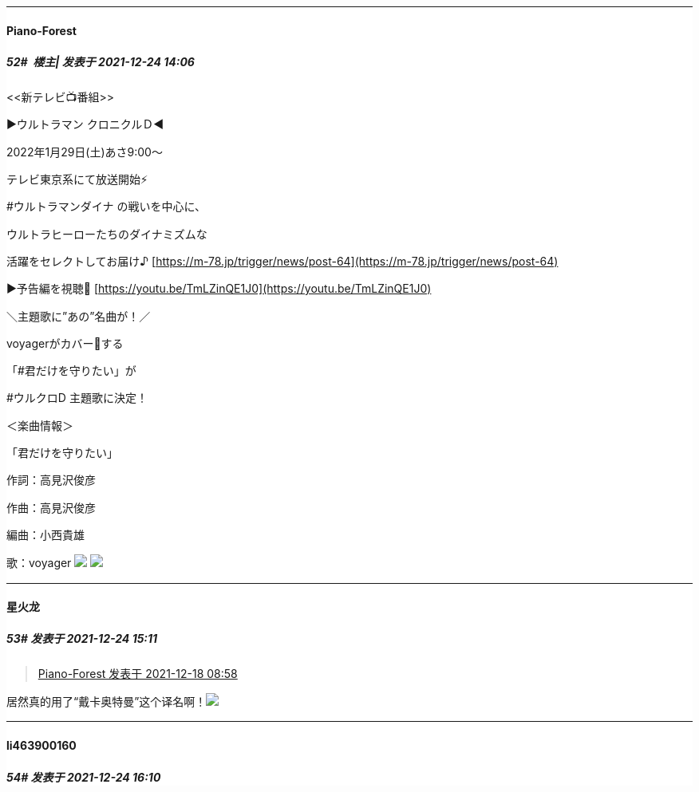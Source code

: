 *****

####  Piano-Forest  
##### 52#         楼主| 发表于 2021-12-24 14:06

&lt;&lt;新テレビ📺番組&gt;&gt;

▶︎ウルトラマン クロニクルＤ◀︎

2022年1月29日(土)あさ9:00～

テレビ東京系にて放送開始⚡️

#ウルトラマンダイナ の戦いを中心に、

ウルトラヒーローたちのダイナミズムな

活躍をセレクトしてお届け♪
[https://m-78.jp/trigger/news/post-64](https://m-78.jp/trigger/news/post-64)

▶予告編を視聴👀
[https://youtu.be/TmLZinQE1J0](https://youtu.be/TmLZinQE1J0)

＼主題歌に”あの”名曲が！／

voyagerがカバー🎤する

「#君だけを守りたい」が

#ウルクロD 主題歌に決定！

＜楽曲情報＞

「君だけを守りたい」

作詞：高見沢俊彦

作曲：高見沢俊彦

編曲：小西貴雄

歌：voyager
<img src="https://p.sda1.dev/3/9704c18e0cdd02a85970cea729182cc9/20211224_140146.jpg" referrerpolicy="no-referrer">
<img src="https://p.sda1.dev/3/cc19bf8506fb1ee62dbf8f550146cba5/20211224_140141.jpg" referrerpolicy="no-referrer">

*****

####  星火龙  
##### 53#       发表于 2021-12-24 15:11

<blockquote><a href="httphttps://bbs.saraba1st.com/2b/forum.php?mod=redirect&amp;goto=findpost&amp;pid=53983691&amp;ptid=2040765" target="_blank">Piano-Forest 发表于 2021-12-18 08:58</a></blockquote>
居然真的用了“戴卡奥特曼”这个译名啊！<img src="https://static.saraba1st.com/image/smiley/face2017/068.png" referrerpolicy="no-referrer">

*****

####  li463900160  
##### 54#       发表于 2021-12-24 16:10

